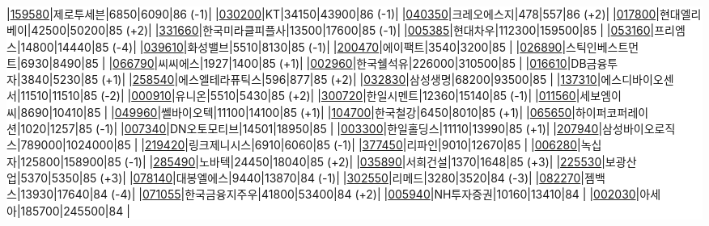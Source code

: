 |[159580](https://finance.daum.net/quotes/A159580)|제로투세븐|6850|6090|86 (-1)|
|[030200](https://finance.daum.net/quotes/A030200)|KT|34150|43900|86 (-1)|
|[040350](https://finance.daum.net/quotes/A040350)|크레오에스지|478|557|86 (+2)|
|[017800](https://finance.daum.net/quotes/A017800)|현대엘리베이|42500|50200|85 (+2)|
|[331660](https://finance.daum.net/quotes/A331660)|한국미라클피플사|13500|17600|85 (-1)|
|[005385](https://finance.daum.net/quotes/A005385)|현대차우|112300|159500|85 |
|[053160](https://finance.daum.net/quotes/A053160)|프리엠스|14800|14440|85 (-4)|
|[039610](https://finance.daum.net/quotes/A039610)|화성밸브|5510|8130|85 (-1)|
|[200470](https://finance.daum.net/quotes/A200470)|에이팩트|3540|3200|85 |
|[026890](https://finance.daum.net/quotes/A026890)|스틱인베스트먼트|6930|8490|85 |
|[066790](https://finance.daum.net/quotes/A066790)|씨씨에스|1927|1400|85 (+1)|
|[002960](https://finance.daum.net/quotes/A002960)|한국쉘석유|226000|310500|85 |
|[016610](https://finance.daum.net/quotes/A016610)|DB금융투자|3840|5230|85 (+1)|
|[258540](https://finance.daum.net/quotes/A258540)|에스엘테라퓨틱스|596|877|85 (+2)|
|[032830](https://finance.daum.net/quotes/A032830)|삼성생명|68200|93500|85 |
|[137310](https://finance.daum.net/quotes/A137310)|에스디바이오센서|11510|11510|85 (-2)|
|[000910](https://finance.daum.net/quotes/A000910)|유니온|5510|5430|85 (+2)|
|[300720](https://finance.daum.net/quotes/A300720)|한일시멘트|12360|15140|85 (-1)|
|[011560](https://finance.daum.net/quotes/A011560)|세보엠이씨|8690|10410|85 |
|[049960](https://finance.daum.net/quotes/A049960)|쎌바이오텍|11100|14100|85 (+1)|
|[104700](https://finance.daum.net/quotes/A104700)|한국철강|6450|8010|85 (+1)|
|[065650](https://finance.daum.net/quotes/A065650)|하이퍼코퍼레이션|1020|1257|85 (-1)|
|[007340](https://finance.daum.net/quotes/A007340)|DN오토모티브|14501|18950|85 |
|[003300](https://finance.daum.net/quotes/A003300)|한일홀딩스|11110|13990|85 (+1)|
|[207940](https://finance.daum.net/quotes/A207940)|삼성바이오로직스|789000|1024000|85 |
|[219420](https://finance.daum.net/quotes/A219420)|링크제니시스|6910|6060|85 (-1)|
|[377450](https://finance.daum.net/quotes/A377450)|리파인|9010|12670|85 |
|[006280](https://finance.daum.net/quotes/A006280)|녹십자|125800|158900|85 (-1)|
|[285490](https://finance.daum.net/quotes/A285490)|노바텍|24450|18040|85 (+2)|
|[035890](https://finance.daum.net/quotes/A035890)|서희건설|1370|1648|85 (+3)|
|[225530](https://finance.daum.net/quotes/A225530)|보광산업|5370|5350|85 (+3)|
|[078140](https://finance.daum.net/quotes/A078140)|대봉엘에스|9440|13870|84 (-1)|
|[302550](https://finance.daum.net/quotes/A302550)|리메드|3280|3520|84 (-3)|
|[082270](https://finance.daum.net/quotes/A082270)|젬백스|13930|17640|84 (-4)|
|[071055](https://finance.daum.net/quotes/A071055)|한국금융지주우|41800|53400|84 (+2)|
|[005940](https://finance.daum.net/quotes/A005940)|NH투자증권|10160|13410|84 |
|[002030](https://finance.daum.net/quotes/A002030)|아세아|185700|245500|84 |